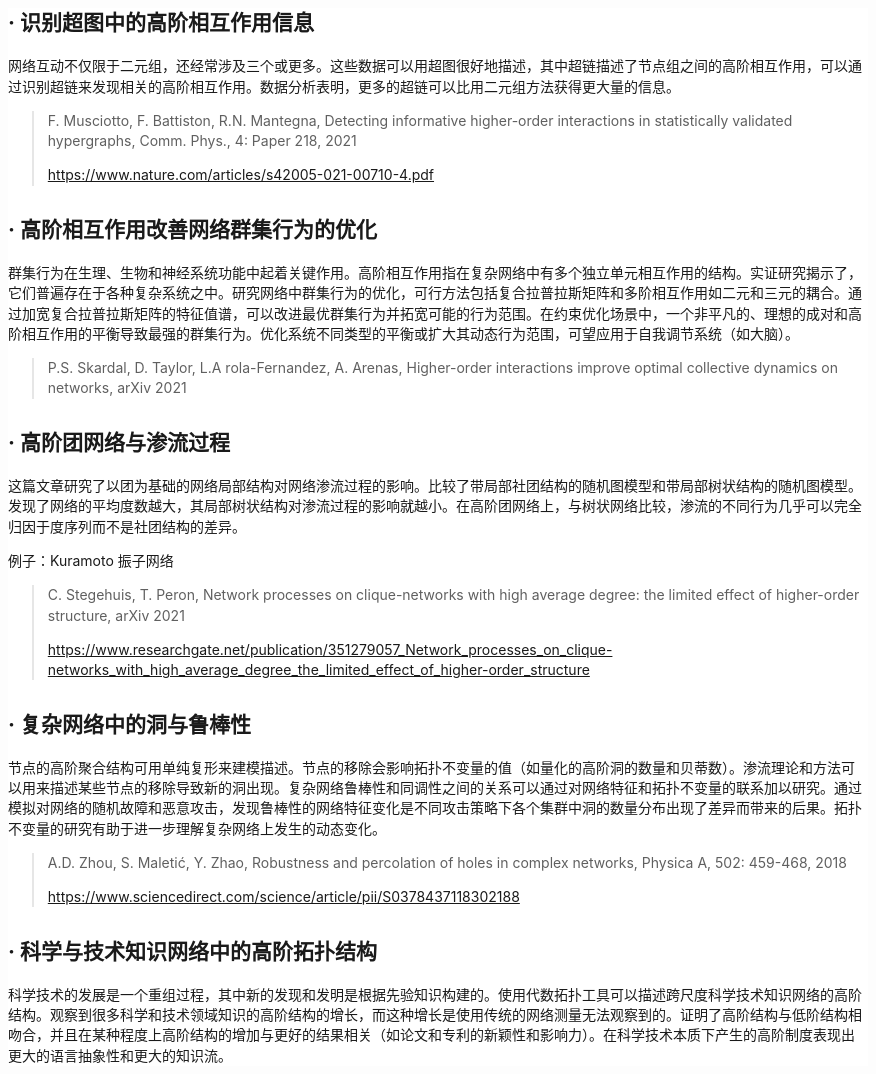 ## **· 识别超图中的高阶相互作用信息**

  

网络互动不仅限于二元组，还经常涉及三个或更多。这些数据可以用超图很好地描述，其中超链描述了节点组之间的高阶相互作用，可以通过识别超链来发现相关的高阶相互作用。数据分析表明，更多的超链可以比用二元组方法获得更大量的信息。

> F. Musciotto, F. Battiston, R.N. Mantegna, Detecting informative higher-order interactions in statistically validated hypergraphs, Comm. Phys., 4: Paper 218, 2021
> 
> https://www.nature.com/articles/s42005-021-00710-4.pdf

## **· 高阶相互作用改善网络群集行为的优化**

  

群集行为在生理、生物和神经系统功能中起着关键作用。高阶相互作用指在复杂网络中有多个独立单元相互作用的结构。实证研究揭示了，它们普遍存在于各种复杂系统之中。研究网络中群集行为的优化，可行方法包括复合拉普拉斯矩阵和多阶相互作用如二元和三元的耦合。通过加宽复合拉普拉斯矩阵的特征值谱，可以改进最优群集行为并拓宽可能的行为范围。在约束优化场景中，一个非平凡的、理想的成对和高阶相互作用的平衡导致最强的群集行为。优化系统不同类型的平衡或扩大其动态行为范围，可望应用于自我调节系统（如大脑）。

> P.S. Skardal, D. Taylor, L.A rola-Fernandez, A. Arenas, Higher-order interactions improve optimal collective dynamics on networks, arXiv 2021

## **· 高阶团网络与渗流过程**

  

这篇文章研究了以团为基础的网络局部结构对网络渗流过程的影响。比较了带局部社团结构的随机图模型和带局部树状结构的随机图模型。发现了网络的平均度数越大，其局部树状结构对渗流过程的影响就越小。在高阶团网络上，与树状网络比较，渗流的不同行为几乎可以完全归因于度序列而不是社团结构的差异。

例子：Kuramoto 振子网络

> C. Stegehuis, T. Peron, Network processes on clique-networks with high average degree: the limited effect of higher-order structure, arXiv 2021
> 
> https://www.researchgate.net/publication/351279057_Network_processes_on_clique-networks_with_high_average_degree_the_limited_effect_of_higher-order_structure

## **· 复杂网络中的洞与鲁棒性**

  

节点的高阶聚合结构可用单纯复形来建模描述。节点的移除会影响拓扑不变量的值（如量化的高阶洞的数量和贝蒂数）。渗流理论和方法可以用来描述某些节点的移除导致新的洞出现。复杂网络鲁棒性和同调性之间的关系可以通过对网络特征和拓扑不变量的联系加以研究。通过模拟对网络的随机故障和恶意攻击，发现鲁棒性的网络特征变化是不同攻击策略下各个集群中洞的数量分布出现了差异而带来的后果。拓扑不变量的研究有助于进一步理解复杂网络上发生的动态变化。

> A.D. Zhou, S. Maletić, Y. Zhao, Robustness and percolation of holes in complex networks, Physica A, 502: 459-468, 2018
> 
> https://www.sciencedirect.com/science/article/pii/S0378437118302188

## **· 科学与技术知识网络中的高阶拓扑结构**

  

科学技术的发展是一个重组过程，其中新的发现和发明是根据先验知识构建的。使用代数拓扑工具可以描述跨尺度科学技术知识网络的高阶结构。观察到很多科学和技术领域知识的高阶结构的增长，而这种增长是使用传统的网络测量无法观察到的。证明了高阶结构与低阶结构相吻合，并且在某种程度上高阶结构的增加与更好的结果相关（如论文和专利的新颖性和影响力）。在科学技术本质下产生的高阶制度表现出更大的语言抽象性和更大的知识流。
